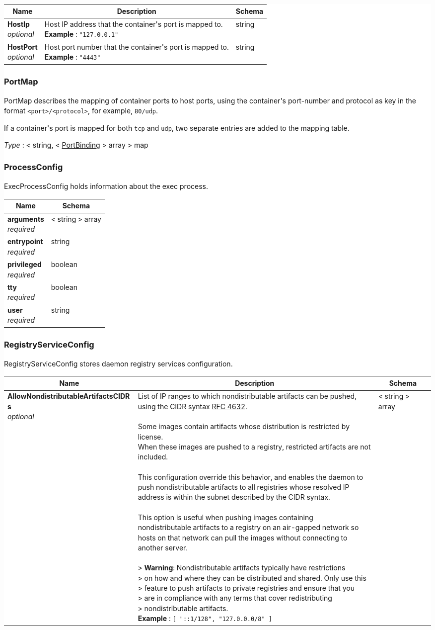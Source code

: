 
|Name|Description|Schema|
|---|---|---|
|**HostIp**  <br>*optional*|Host IP address that the container's port is mapped to.  <br>**Example** : `"127.0.0.1"`|string|
|**HostPort**  <br>*optional*|Host port number that the container's port is mapped to.  <br>**Example** : `"4443"`|string|


<a name="portmap"></a>
### PortMap
PortMap describes the mapping of container ports to host ports, using the
container's port-number and protocol as key in the format `<port>/<protocol>`,
for example, `80/udp`.

If a container's port is mapped for both `tcp` and `udp`, two separate
entries are added to the mapping table.

*Type* : < string, < [PortBinding](#portbinding) > array > map


<a name="processconfig"></a>
### ProcessConfig
ExecProcessConfig holds information about the exec process.


|Name|Schema|
|---|---|
|**arguments**  <br>*required*|< string > array|
|**entrypoint**  <br>*required*|string|
|**privileged**  <br>*required*|boolean|
|**tty**  <br>*required*|boolean|
|**user**  <br>*required*|string|


<a name="registryserviceconfig"></a>
### RegistryServiceConfig
RegistryServiceConfig stores daemon registry services configuration.


|Name|Description|Schema|
|---|---|---|
|**AllowNondistributableArtifactsCIDRs**  <br>*optional*|List of IP ranges to which nondistributable artifacts can be pushed,<br>using the CIDR syntax [RFC 4632](https://tools.ietf.org/html/4632).<br><br>Some images contain artifacts whose distribution is restricted by license.<br>When these images are pushed to a registry, restricted artifacts are not<br>included.<br><br>This configuration override this behavior, and enables the daemon to<br>push nondistributable artifacts to all registries whose resolved IP<br>address is within the subnet described by the CIDR syntax.<br><br>This option is useful when pushing images containing<br>nondistributable artifacts to a registry on an air-gapped network so<br>hosts on that network can pull the images without connecting to<br>another server.<br><br>> **Warning**: Nondistributable artifacts typically have restrictions<br>> on how and where they can be distributed and shared. Only use this<br>> feature to push artifacts to private registries and ensure that you<br>> are in compliance with any terms that cover redistributing<br>> nondistributable artifacts.  <br>**Example** : `[ "::1/128", "127.0.0.0/8" ]`|< string > array|
